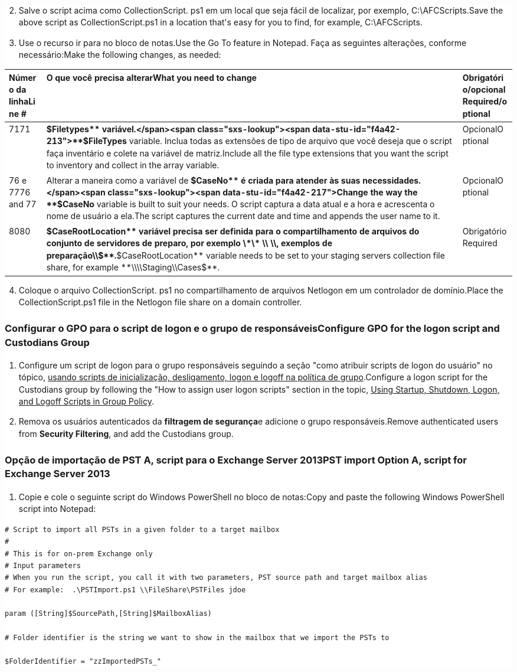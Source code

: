 
2. <span data-ttu-id="f4a42-206">Salve o script acima como CollectionScript. ps1 em um local que seja fácil de localizar, por exemplo, C:\\AFCScripts.</span><span class="sxs-lookup"><span data-stu-id="f4a42-206">Save the above script as CollectionScript.ps1 in a location that's easy for you to find, for example, C:\\AFCScripts.</span></span>
    
3. <span data-ttu-id="f4a42-207">Use o recurso ir para no bloco de notas.</span><span class="sxs-lookup"><span data-stu-id="f4a42-207">Use the Go To feature in Notepad.</span></span> <span data-ttu-id="f4a42-208">Faça as seguintes alterações, conforme necessário:</span><span class="sxs-lookup"><span data-stu-id="f4a42-208">Make the following changes, as needed:</span></span>
    
|<span data-ttu-id="f4a42-209">**Número da linha**</span><span class="sxs-lookup"><span data-stu-id="f4a42-209">**Line #**</span></span>|<span data-ttu-id="f4a42-210">**O que você precisa alterar**</span><span class="sxs-lookup"><span data-stu-id="f4a42-210">**What you need to change**</span></span>|<span data-ttu-id="f4a42-211">**Obrigatório/opcional**</span><span class="sxs-lookup"><span data-stu-id="f4a42-211">**Required/optional**</span></span>|
|:-----|:-----|:-----|
|<span data-ttu-id="f4a42-212">71</span><span class="sxs-lookup"><span data-stu-id="f4a42-212">71</span></span>  <br/> |<span data-ttu-id="f4a42-213">**$Filetypes** variável.</span><span class="sxs-lookup"><span data-stu-id="f4a42-213">**$FileTypes** variable.</span></span> <span data-ttu-id="f4a42-214">Inclua todas as extensões de tipo de arquivo que você deseja que o script faça inventário e colete na variável de matriz.</span><span class="sxs-lookup"><span data-stu-id="f4a42-214">Include all the file type extensions that you want the script to inventory and collect in the array variable.</span></span> <br/> |<span data-ttu-id="f4a42-215">Opcional</span><span class="sxs-lookup"><span data-stu-id="f4a42-215">Optional</span></span>  <br/> |
|<span data-ttu-id="f4a42-216">76 e 77</span><span class="sxs-lookup"><span data-stu-id="f4a42-216">76 and 77</span></span>  <br/> |<span data-ttu-id="f4a42-217">Alterar a maneira como a variável de **$CaseNo** é criada para atender às suas necessidades.</span><span class="sxs-lookup"><span data-stu-id="f4a42-217">Change the way the **$CaseNo** variable is built to suit your needs.</span></span> <span data-ttu-id="f4a42-218">O script captura a data atual e a hora e acrescenta o nome de usuário a ela.</span><span class="sxs-lookup"><span data-stu-id="f4a42-218">The script captures the current date and time and appends the user name to it.</span></span> <br/> |<span data-ttu-id="f4a42-219">Opcional</span><span class="sxs-lookup"><span data-stu-id="f4a42-219">Optional</span></span>  <br/> |
|<span data-ttu-id="f4a42-220">80</span><span class="sxs-lookup"><span data-stu-id="f4a42-220">80</span></span>  <br/> |<span data-ttu-id="f4a42-221">**$CaseRootLocation** variável precisa ser definida para o compartilhamento de arquivos do conjunto de servidores de preparo, por exemplo \*\* \\ \\, exemplos de preparação\\$\*\*.</span><span class="sxs-lookup"><span data-stu-id="f4a42-221">**$CaseRootLocation** variable needs to be set to your staging servers collection file share, for example **\\\\Staging\\Cases$**.</span></span> <br/> |<span data-ttu-id="f4a42-222">Obrigatório</span><span class="sxs-lookup"><span data-stu-id="f4a42-222">Required</span></span>  <br/> |
   
4. <span data-ttu-id="f4a42-223">Coloque o arquivo CollectionScript. ps1 no compartilhamento de arquivos Netlogon em um controlador de domínio.</span><span class="sxs-lookup"><span data-stu-id="f4a42-223">Place the CollectionScript.ps1 file in the Netlogon file share on a domain controller.</span></span> 
    
### <a name="configure-gpo-for-the-logon-script-and-custodians-group"></a><span data-ttu-id="f4a42-224">Configurar o GPO para o script de logon e o grupo de responsáveis</span><span class="sxs-lookup"><span data-stu-id="f4a42-224">Configure GPO for the logon script and Custodians Group</span></span>

1. <span data-ttu-id="f4a42-225">Configure um script de logon para o grupo responsáveis seguindo a seção "como atribuir scripts de logon do usuário" no tópico, [usando scripts de inicialização, desligamento, logon e logoff na política de grupo](https://go.microsoft.com/fwlink/p/?LinkId=614844).</span><span class="sxs-lookup"><span data-stu-id="f4a42-225">Configure a logon script for the Custodians group by following the "How to assign user logon scripts" section in the topic, [Using Startup, Shutdown, Logon, and Logoff Scripts in Group Policy](https://go.microsoft.com/fwlink/p/?LinkId=614844).</span></span>
    
2. <span data-ttu-id="f4a42-226">Remova os usuários autenticados da **filtragem de segurança**e adicione o grupo responsáveis.</span><span class="sxs-lookup"><span data-stu-id="f4a42-226">Remove authenticated users from **Security Filtering**, and add the Custodians group.</span></span>
    
### <a name="pst-import-option-a-script-for-exchange-server-2013"></a><span data-ttu-id="f4a42-227">Opção de importação de PST A, script para o Exchange Server 2013</span><span class="sxs-lookup"><span data-stu-id="f4a42-227">PST import Option A, script for Exchange Server 2013</span></span>

1.  <span data-ttu-id="f4a42-228">Copie e cole o seguinte script do Windows PowerShell no bloco de notas:</span><span class="sxs-lookup"><span data-stu-id="f4a42-228">Copy and paste the following Windows PowerShell script into Notepad:</span></span>
    
  ```
  # Script to import all PSTs in a given folder to a target mailbox
#
# This is for on-prem Exchange only
# Input parameters
# When you run the script, you call it with two parameters, PST source path and target mailbox alias
# For example:  .\PSTImport.ps1 \\FileShare\PSTFiles jdoe

param ([String]$SourcePath,[String]$MailboxAlias)

# Folder identifier is the string we want to show in the mailbox that we import the PSTs to

$FolderIdentifier = "zzImportedPSTs_"
  ```